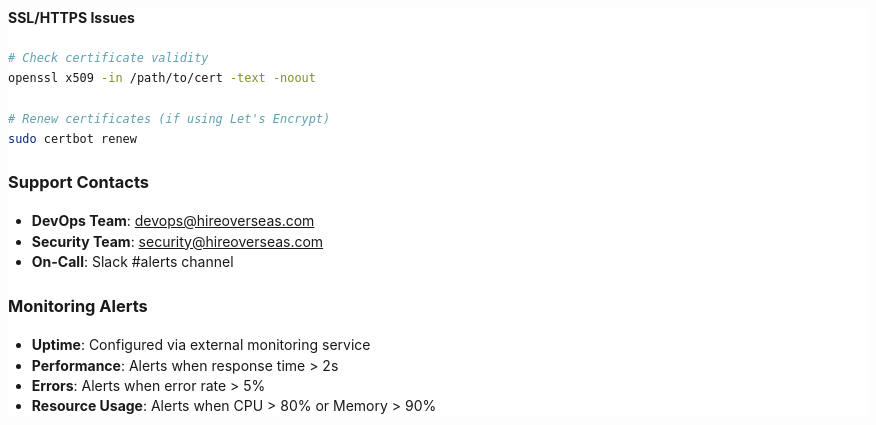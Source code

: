 #### SSL/HTTPS Issues
```bash
# Check certificate validity
openssl x509 -in /path/to/cert -text -noout

# Renew certificates (if using Let's Encrypt)
sudo certbot renew
```

### Support Contacts
- **DevOps Team**: devops@hireoverseas.com
- **Security Team**: security@hireoverseas.com
- **On-Call**: Slack #alerts channel

### Monitoring Alerts
- **Uptime**: Configured via external monitoring service
- **Performance**: Alerts when response time > 2s
- **Errors**: Alerts when error rate > 5%
- **Resource Usage**: Alerts when CPU > 80% or Memory > 90%